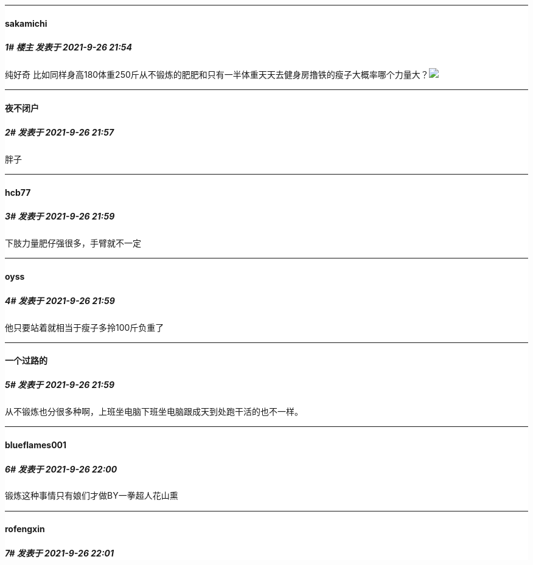 

*****

####  sakamichi  
##### 1#       楼主       发表于 2021-9-26 21:54


纯好奇 比如同样身高180体重250斤从不锻炼的肥肥和只有一半体重天天去健身房撸铁的瘦子大概率哪个力量大？<img src="https://static.saraba1st.com/image/smiley/face2017/002.png" referrerpolicy="no-referrer">


*****

####  夜不闭户  
##### 2#       发表于 2021-9-26 21:57


胖子


*****

####  hcb77  
##### 3#       发表于 2021-9-26 21:59


下肢力量肥仔强很多，手臂就不一定


*****

####  oyss  
##### 4#       发表于 2021-9-26 21:59


他只要站着就相当于瘦子多拎100斤负重了


*****

####  一个过路的  
##### 5#       发表于 2021-9-26 21:59


从不锻炼也分很多种啊，上班坐电脑下班坐电脑跟成天到处跑干活的也不一样。


*****

####  blueflames001  
##### 6#       发表于 2021-9-26 22:00


锻炼这种事情只有娘们才做BY一拳超人花山熏


*****

####  rofengxin  
##### 7#       发表于 2021-9-26 22:01
